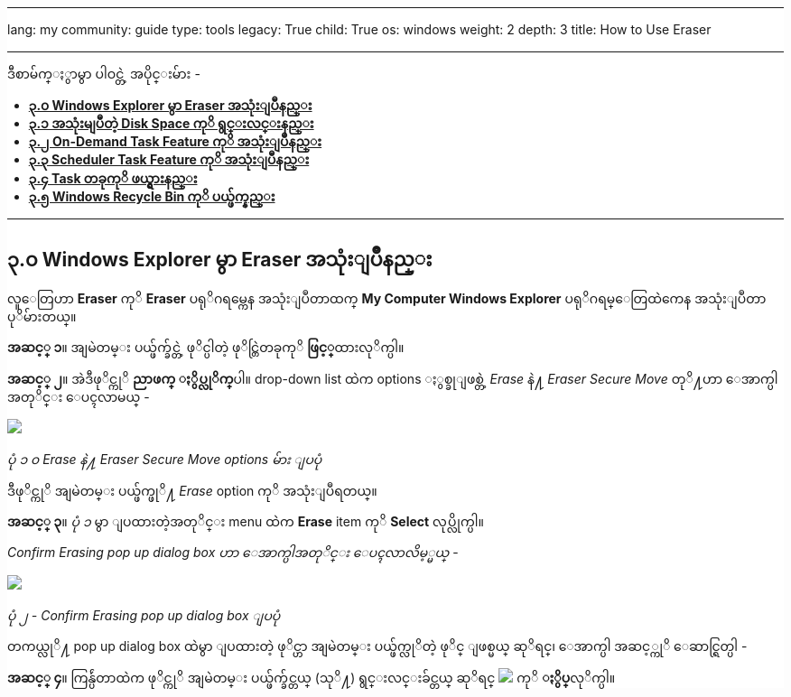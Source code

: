 

---

lang: my
community: guide
type: tools
legacy: True
child: True
os: windows
weight: 2
depth: 3
title: How to Use Eraser

---

ဒီစာမ်က္ႏွာမွာ ပါဝင္တဲ့ အပိုင္းမ်ား -

- [**၃.၀ Windows Explorer မွာ Eraser အသုံးျပဳနည္း**](#3.0)
- [**၃.၁ အသုံးမျပဳတဲ့ Disk Space ကုိ ရွင္းလင္းနည္း**](#3.1)
- [**၃.၂ On-Demand Task Feature ကုိ အသုံးျပဳနည္း**](#3.2)
- [**၃.၃ Scheduler Task Feature ကုိ အသုံးျပဳနည္း**](#3.3)
- [**၃.၄ Task တခုကုိ ဖယ္ရွားနည္း**](#3.4)
- [**၃.၅ Windows Recycle Bin ကုိ ပယ္ဖ်က္နည္း**](#3.5)

-------

<a name="3.0"></a>
## ၃.၀ Windows Explorer မွာ Eraser အသုံးျပဳနည္း ##

လူေတြဟာ **Eraser** ကုိ **Eraser** ပရုိဂရမ္ကေန အသုံးျပဳတာထက္ **My Computer Windows Explorer** ပရုိဂရမ္ေတြထဲကေန အသုံးျပဳတာ ပုိမ်ားတယ္။ 

**အဆင့္ ၁**။ အျမဲတမ္း ပယ္ဖ်က္ခ်င္တဲ့ ဖုိင္ပါတဲ့ ဖုိင္တြဲတခုကုိ **ဖြင့္**ထားလုိက္ပါ။

**အဆင့္ ၂**။ အဲဒီဖုိင္ကုိ **ညာဖက္ ႏွိပ္လုိက္**ပါ။ drop-down list ထဲက options ႏွစ္ခုျဖစ္တဲ့ *Erase* နဲ႔ *Eraser Secure Move* တုိ႔ဟာ ေအာက္ပါအတုိင္း ေပၚလာမယ္ -

![](/sbox/screen/eraser-my/14.png)

*ပုံ ၁ ၀ Erase နဲ႔ Eraser Secure Move options မ်ား ျပပုံ*

ဒီဖုိင္ကုိ အျမဲတမ္း ပယ္ဖ်က္ဖုိ႔ *Erase* option ကုိ အသုံးျပဳရတယ္။

**အဆင့္ ၃**။ *ပုံ ၁* မွာ ျပထားတဲ့အတုိင္း menu ထဲက **Erase** item ကုိ **Select** လုပ္လိုက္ပါ။

*Confirm Erasing pop up dialog box ဟာ ေအာက္ပါအတုိင္း ေပၚလာလိမ့္မယ္* -

![](/sbox/screen/eraser-my/15.png)

*ပုံ ၂ - Confirm Erasing pop up dialog box ျပပုံ*

တကယ္လုိ႔ pop up dialog box ထဲမွာ ျပထားတဲ့ ဖုိင္ဟာ အျမဲတမ္း ပယ္ဖ်က္လုိတဲ့ ဖုိင္ ျဖစ္မယ္ ဆုိရင္၊ ေအာက္ပါ အဆင့္ကုိ ေဆာင္ရြတ္ပါ -

**အဆင့္ ၄**။ ကြန္ပ်ဴတာထဲက ဖုိင္ကုိ အျမဲတမ္း ပယ္ဖ်က္ခ်င္တယ္ (သုိ႔) ရွင္းလင္းခ်င္တယ္ ဆုိရင္ ![](/sbox/screen/eraser-my/16.png) ကုိ **ႏွိပ္**လုိက္ပါ။
